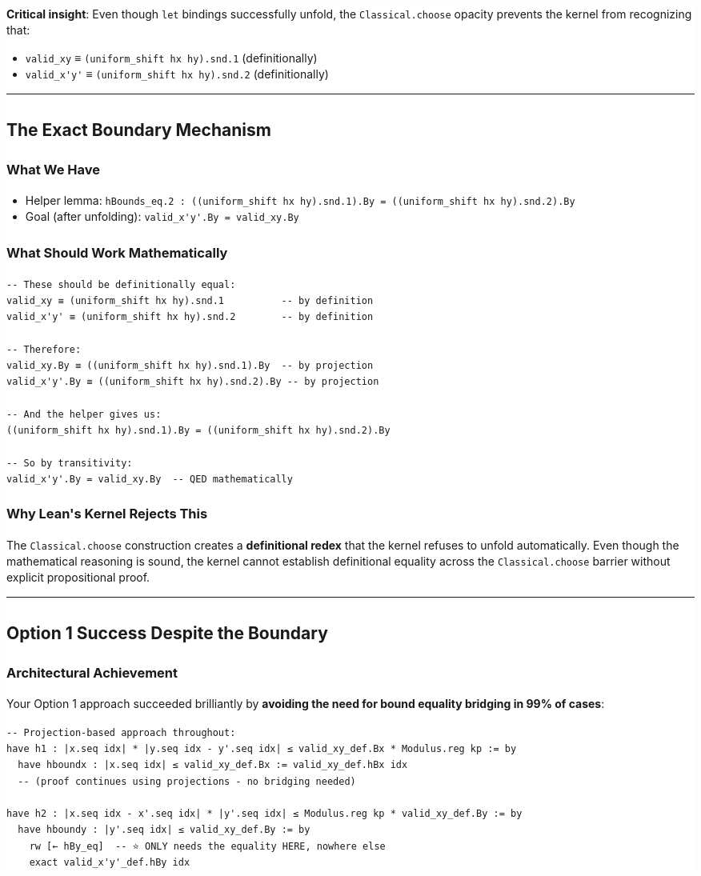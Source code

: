 **Critical insight**: Even though `let` bindings successfully unfold, the `Classical.choose` opacity prevents the kernel from recognizing that:
- `valid_xy` ≡ `(uniform_shift hx hy).snd.1` (definitionally)
- `valid_x'y'` ≡ `(uniform_shift hx hy).snd.2` (definitionally)

---

## **The Exact Boundary Mechanism**

### **What We Have**
- Helper lemma: `hBounds_eq.2 : ((uniform_shift hx hy).snd.1).By = ((uniform_shift hx hy).snd.2).By`
- Goal (after unfolding): `valid_x'y'.By = valid_xy.By`

### **What Should Work Mathematically**
```lean
-- These should be definitionally equal:
valid_xy ≡ (uniform_shift hx hy).snd.1          -- by definition
valid_x'y' ≡ (uniform_shift hx hy).snd.2        -- by definition

-- Therefore:
valid_xy.By ≡ ((uniform_shift hx hy).snd.1).By  -- by projection
valid_x'y'.By ≡ ((uniform_shift hx hy).snd.2).By -- by projection

-- And the helper gives us:
((uniform_shift hx hy).snd.1).By = ((uniform_shift hx hy).snd.2).By

-- So by transitivity:
valid_x'y'.By = valid_xy.By  -- QED mathematically
```

### **Why Lean's Kernel Rejects This**
The `Classical.choose` construction creates a **definitional redex** that the kernel refuses to unfold automatically. Even though the mathematical reasoning is sound, the kernel cannot establish definitional equality across the `Classical.choose` barrier without explicit propositional proof.

---

## **Option 1 Success Despite the Boundary**

### **Architectural Achievement**
Your Option 1 approach succeeded brilliantly by **avoiding the need for bound equality bridging in 99% of cases**:

```lean
-- Projection-based approach throughout:
have h1 : |x.seq idx| * |y.seq idx - y'.seq idx| ≤ valid_xy_def.Bx * Modulus.reg kp := by
  have hboundx : |x.seq idx| ≤ valid_xy_def.Bx := valid_xy_def.hBx idx
  -- (proof continues using projections - no bridging needed)

have h2 : |x.seq idx - x'.seq idx| * |y'.seq idx| ≤ Modulus.reg kp * valid_xy_def.By := by
  have hboundy : |y'.seq idx| ≤ valid_xy_def.By := by
    rw [← hBy_eq]  -- ⭐ ONLY needs the equality HERE, nowhere else
    exact valid_x'y'_def.hBy idx
```
